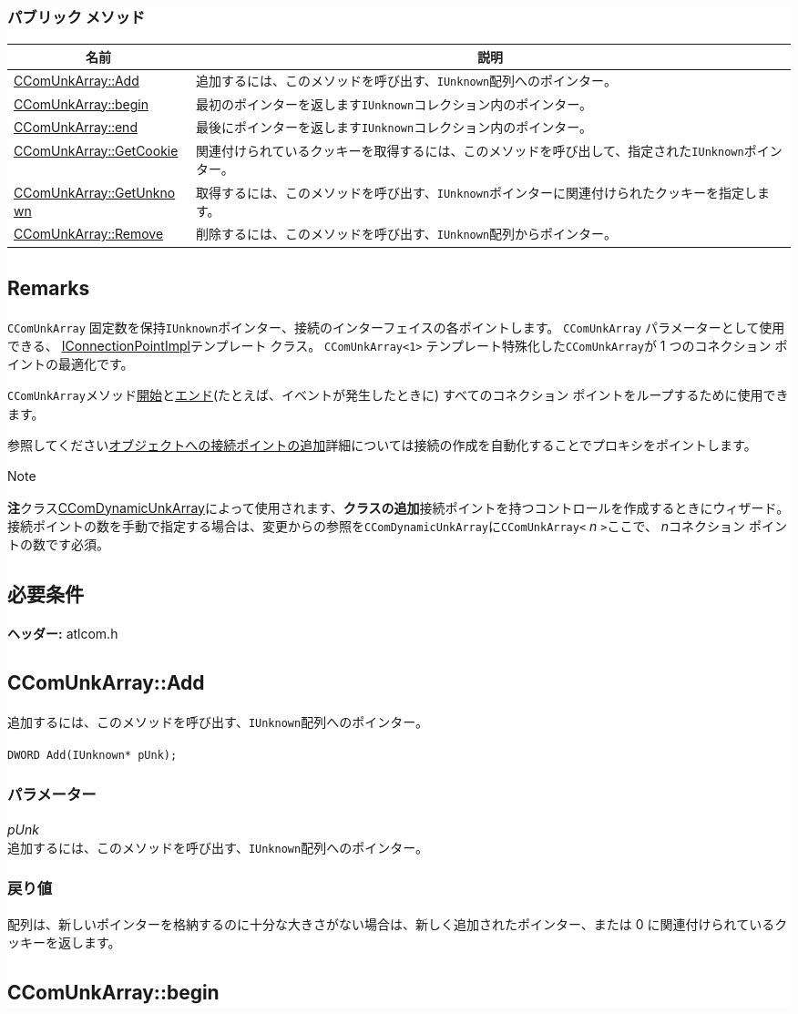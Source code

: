 ### <a name="public-methods"></a>パブリック メソッド

|名前|説明|
|----------|-----------------|
|[CComUnkArray::Add](#add)|追加するには、このメソッドを呼び出す、`IUnknown`配列へのポインター。|
|[CComUnkArray::begin](#begin)|最初のポインターを返します`IUnknown`コレクション内のポインター。|
|[CComUnkArray::end](#end)|最後にポインターを返します`IUnknown`コレクション内のポインター。|
|[CComUnkArray::GetCookie](#getcookie)|関連付けられているクッキーを取得するには、このメソッドを呼び出して、指定された`IUnknown`ポインター。|
|[CComUnkArray::GetUnknown](#getunknown)|取得するには、このメソッドを呼び出す、`IUnknown`ポインターに関連付けられたクッキーを指定します。|
|[CComUnkArray::Remove](#remove)|削除するには、このメソッドを呼び出す、`IUnknown`配列からポインター。|

## <a name="remarks"></a>Remarks

`CComUnkArray` 固定数を保持`IUnknown`ポインター、接続のインターフェイスの各ポイントします。 `CComUnkArray` パラメーターとして使用できる、 [IConnectionPointImpl](../../atl/reference/iconnectionpointimpl-class.md)テンプレート クラス。 `CComUnkArray<1>` テンプレート特殊化した`CComUnkArray`が 1 つのコネクション ポイントの最適化です。

`CComUnkArray`メソッド[開始](#begin)と[エンド](#end)(たとえば、イベントが発生したときに) すべてのコネクション ポイントをループするために使用できます。

参照してください[オブジェクトへの接続ポイントの追加](../../atl/adding-connection-points-to-an-object.md)詳細については接続の作成を自動化することでプロキシをポイントします。

> [!NOTE]
> **注**クラス[CComDynamicUnkArray](../../atl/reference/ccomdynamicunkarray-class.md)によって使用されます、**クラスの追加**接続ポイントを持つコントロールを作成するときにウィザード。 接続ポイントの数を手動で指定する場合は、変更からの参照を`CComDynamicUnkArray`に`CComUnkArray<` *n* `>`ここで、 *n*コネクション ポイントの数です必須。

## <a name="requirements"></a>必要条件

**ヘッダー:** atlcom.h

##  <a name="add"></a>  CComUnkArray::Add

追加するには、このメソッドを呼び出す、`IUnknown`配列へのポインター。

```
DWORD Add(IUnknown* pUnk);
```

### <a name="parameters"></a>パラメーター

*pUnk*<br/>
追加するには、このメソッドを呼び出す、`IUnknown`配列へのポインター。

### <a name="return-value"></a>戻り値

配列は、新しいポインターを格納するのに十分な大きさがない場合は、新しく追加されたポインター、または 0 に関連付けられているクッキーを返します。

##  <a name="begin"></a>  CComUnkArray::begin
